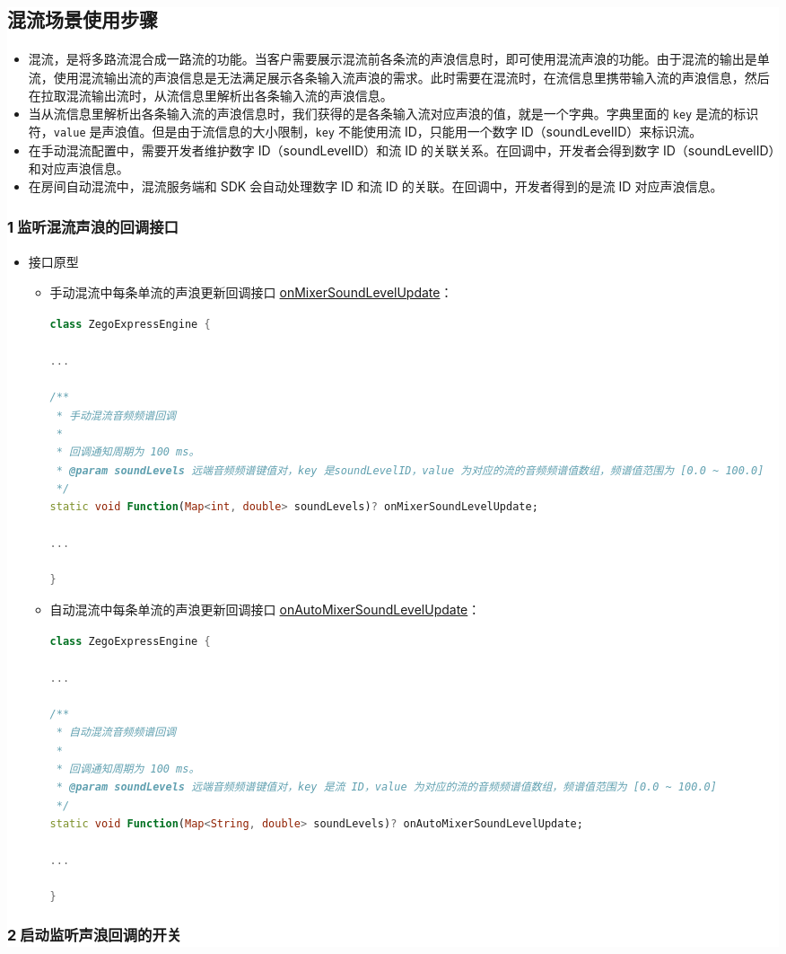 ## 混流场景使用步骤

- 混流，是将多路流混合成一路流的功能。当客户需要展示混流前各条流的声浪信息时，即可使用混流声浪的功能。由于混流的输出是单流，使用混流输出流的声浪信息是无法满足展示各条输入流声浪的需求。此时需要在混流时，在流信息里携带输入流的声浪信息，然后在拉取混流输出流时，从流信息里解析出各条输入流的声浪信息。
- 当从流信息里解析出各条输入流的声浪信息时，我们获得的是各条输入流对应声浪的值，就是一个字典。字典里面的 `key` 是流的标识符，`value` 是声浪值。但是由于流信息的大小限制，`key` 不能使用流 ID，只能用一个数字 ID（soundLevelID）来标识流。
- 在手动混流配置中，需要开发者维护数字 ID（soundLevelID）和流 ID 的关联关系。在回调中，开发者会得到数字 ID（soundLevelID）和对应声浪信息。
- 在房间自动混流中，混流服务端和 SDK 会自动处理数字 ID 和流 ID 的关联。在回调中，开发者得到的是流 ID 对应声浪信息。


### 1 监听混流声浪的回调接口

- 接口原型

    - 手动混流中每条单流的声浪更新回调接口 [onMixerSoundLevelUpdate](https://doc-zh.zego.im/unique-api/express-video-sdk/zh/dart_flutter/zego_express_engine/ZegoExpressEngine/onMixerSoundLevelUpdate.html)：

        ```dart
        class ZegoExpressEngine {

        ...

        /**
         * 手动混流音频频谱回调
         *
         * 回调通知周期为 100 ms。
         * @param soundLevels 远端音频频谱键值对，key 是soundLevelID，value 为对应的流的音频频谱值数组，频谱值范围为 [0.0 ~ 100.0]
         */
        static void Function(Map<int, double> soundLevels)? onMixerSoundLevelUpdate;

        ...

        }
        ```

    - 自动混流中每条单流的声浪更新回调接口 [onAutoMixerSoundLevelUpdate](https://doc-zh.zego.im/unique-api/express-video-sdk/zh/dart_flutter/zego_express_engine/ZegoExpressEngine/onAutoMixerSoundLevelUpdate.html)：

        ```dart
        class ZegoExpressEngine {

        ...

        /**
         * 自动混流音频频谱回调
         *
         * 回调通知周期为 100 ms。
         * @param soundLevels 远端音频频谱键值对，key 是流 ID，value 为对应的流的音频频谱值数组，频谱值范围为 [0.0 ~ 100.0]
         */
        static void Function(Map<String, double> soundLevels)? onAutoMixerSoundLevelUpdate;

        ...

        }
        ```

### 2 启动监听声浪回调的开关
